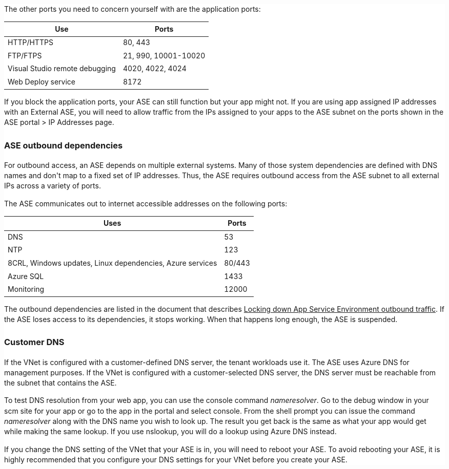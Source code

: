 The other ports you need to concern yourself with are the application ports:

| Use | Ports |
|----------|-------------|
|  HTTP/HTTPS  | 80, 443 |
|  FTP/FTPS    | 21, 990, 10001-10020 |
|  Visual Studio remote debugging  |  4020, 4022, 4024 |
|  Web Deploy service | 8172 |

If you block the application ports, your ASE can still function but your app might not.  If you are using app assigned IP addresses with an External ASE, you will need to allow traffic from the IPs assigned to your apps to the ASE subnet on the ports shown in the ASE portal > IP Addresses page.

### ASE outbound dependencies

For outbound access, an ASE depends on multiple external systems. Many of those system dependencies are defined with DNS names and don't map to a fixed set of IP addresses. Thus, the ASE requires outbound access from the ASE subnet to all external IPs across a variety of ports. 

The ASE communicates out to internet accessible addresses on the following ports:

| Uses | Ports |
|-----|------|
| DNS | 53 |
| NTP | 123 |
| 8CRL, Windows updates, Linux dependencies, Azure services | 80/443 |
| Azure SQL | 1433 | 
| Monitoring | 12000 |

The outbound dependencies are listed in the document that describes [Locking down App Service Environment outbound traffic](./firewall-integration.md). If the ASE loses access to its dependencies, it stops working. When that happens long enough, the ASE is suspended. 

### Customer DNS

If the VNet is configured with a customer-defined DNS server, the tenant workloads use it. The ASE uses Azure DNS for management purposes. If the VNet is configured with a customer-selected DNS server, the DNS server must be reachable from the subnet that contains the ASE.

To test DNS resolution from your web app, you can use the console command *nameresolver*. Go to the debug window in your scm site for your app or go to the app in the portal and select console. From the shell prompt you can issue the command *nameresolver* along with the DNS name you wish to look up. The result you get back is the same as what your app would get while making the same lookup. If you use nslookup, you will do a lookup using Azure DNS instead.

If you change the DNS setting of the VNet that your ASE is in, you will need to reboot your ASE. To avoid rebooting your ASE, it is highly recommended that you configure your DNS settings for your VNet before you create your ASE.  
